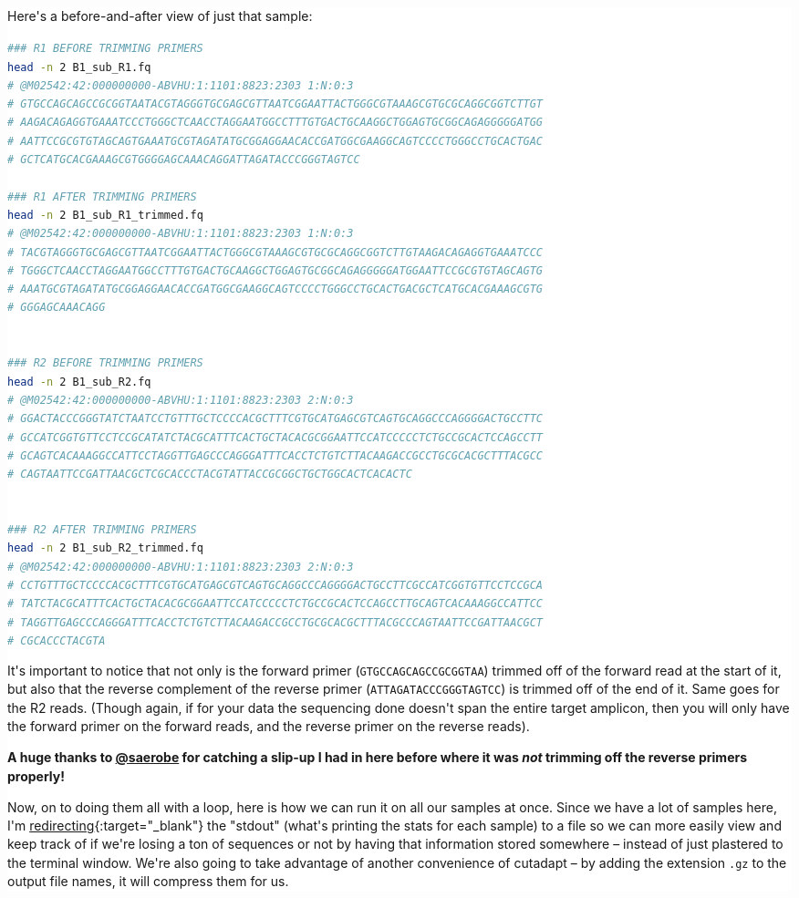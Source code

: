 Here's a before-and-after view of just that sample: 

```bash
### R1 BEFORE TRIMMING PRIMERS
head -n 2 B1_sub_R1.fq
# @M02542:42:000000000-ABVHU:1:1101:8823:2303 1:N:0:3
# GTGCCAGCAGCCGCGGTAATACGTAGGGTGCGAGCGTTAATCGGAATTACTGGGCGTAAAGCGTGCGCAGGCGGTCTTGT
# AAGACAGAGGTGAAATCCCTGGGCTCAACCTAGGAATGGCCTTTGTGACTGCAAGGCTGGAGTGCGGCAGAGGGGGATGG
# AATTCCGCGTGTAGCAGTGAAATGCGTAGATATGCGGAGGAACACCGATGGCGAAGGCAGTCCCCTGGGCCTGCACTGAC
# GCTCATGCACGAAAGCGTGGGGAGCAAACAGGATTAGATACCCGGGTAGTCC

### R1 AFTER TRIMMING PRIMERS
head -n 2 B1_sub_R1_trimmed.fq
# @M02542:42:000000000-ABVHU:1:1101:8823:2303 1:N:0:3
# TACGTAGGGTGCGAGCGTTAATCGGAATTACTGGGCGTAAAGCGTGCGCAGGCGGTCTTGTAAGACAGAGGTGAAATCCC
# TGGGCTCAACCTAGGAATGGCCTTTGTGACTGCAAGGCTGGAGTGCGGCAGAGGGGGATGGAATTCCGCGTGTAGCAGTG
# AAATGCGTAGATATGCGGAGGAACACCGATGGCGAAGGCAGTCCCCTGGGCCTGCACTGACGCTCATGCACGAAAGCGTG
# GGGAGCAAACAGG


### R2 BEFORE TRIMMING PRIMERS
head -n 2 B1_sub_R2.fq
# @M02542:42:000000000-ABVHU:1:1101:8823:2303 2:N:0:3
# GGACTACCCGGGTATCTAATCCTGTTTGCTCCCCACGCTTTCGTGCATGAGCGTCAGTGCAGGCCCAGGGGACTGCCTTC
# GCCATCGGTGTTCCTCCGCATATCTACGCATTTCACTGCTACACGCGGAATTCCATCCCCCTCTGCCGCACTCCAGCCTT
# GCAGTCACAAAGGCCATTCCTAGGTTGAGCCCAGGGATTTCACCTCTGTCTTACAAGACCGCCTGCGCACGCTTTACGCC
# CAGTAATTCCGATTAACGCTCGCACCCTACGTATTACCGCGGCTGCTGGCACTCACACTC


### R2 AFTER TRIMMING PRIMERS
head -n 2 B1_sub_R2_trimmed.fq
# @M02542:42:000000000-ABVHU:1:1101:8823:2303 2:N:0:3
# CCTGTTTGCTCCCCACGCTTTCGTGCATGAGCGTCAGTGCAGGCCCAGGGGACTGCCTTCGCCATCGGTGTTCCTCCGCA
# TATCTACGCATTTCACTGCTACACGCGGAATTCCATCCCCCTCTGCCGCACTCCAGCCTTGCAGTCACAAAGGCCATTCC
# TAGGTTGAGCCCAGGGATTTCACCTCTGTCTTACAAGACCGCCTGCGCACGCTTTACGCCCAGTAATTCCGATTAACGCT
# CGCACCCTACGTA
```

It's important to notice that not only is the forward primer (`GTGCCAGCAGCCGCGGTAA`) trimmed off of the forward read at the start of it, but also that the reverse complement of the reverse primer (`ATTAGATACCCGGGTAGTCC`) is trimmed off of the end of it. Same goes for the R2 reads. (Though again, if for your data the sequencing done doesn't span the entire target amplicon, then you will only have the forward primer on the forward reads, and the reverse primer on the reverse reads).

**A huge thanks to [@saerobe](https://twitter.com/saerobe) for catching a slip-up I had in here before where it was *not* trimming off the reverse primers properly!**


Now, on to doing them all with a loop, here is how we can run it on all our samples at once. Since we have a lot of samples here, I'm [redirecting](/unix/wild-redirectors){:target="_blank"} the "stdout" (what's printing the stats for each sample) to a file so we can more easily view and keep track of if we're losing a ton of sequences or not by having that information stored somewhere – instead of just plastered to the terminal window. We're also going to take advantage of another convenience of cutadapt – by adding the extension `.gz` to the output file names, it will compress them for us.  
